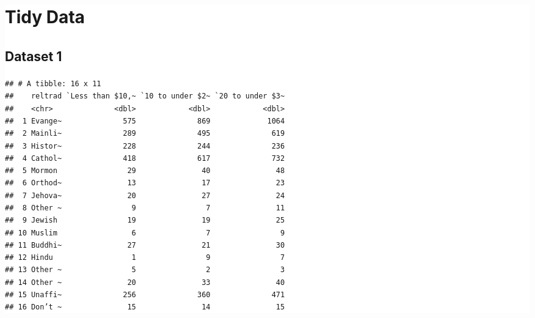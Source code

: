 Tidy Data
================

Dataset 1
---------

    ## # A tibble: 16 x 11
    ##    reltrad `Less than $10,~ `10 to under $2~ `20 to under $3~
    ##    <chr>              <dbl>            <dbl>            <dbl>
    ##  1 Evange~              575              869             1064
    ##  2 Mainli~              289              495              619
    ##  3 Histor~              228              244              236
    ##  4 Cathol~              418              617              732
    ##  5 Mormon                29               40               48
    ##  6 Orthod~               13               17               23
    ##  7 Jehova~               20               27               24
    ##  8 Other ~                9                7               11
    ##  9 Jewish                19               19               25
    ## 10 Muslim                 6                7                9
    ## 11 Buddhi~               27               21               30
    ## 12 Hindu                  1                9                7
    ## 13 Other ~                5                2                3
    ## 14 Other ~               20               33               40
    ## 15 Unaffi~              256              360              471
    ## 16 Don’t ~               15               14               15